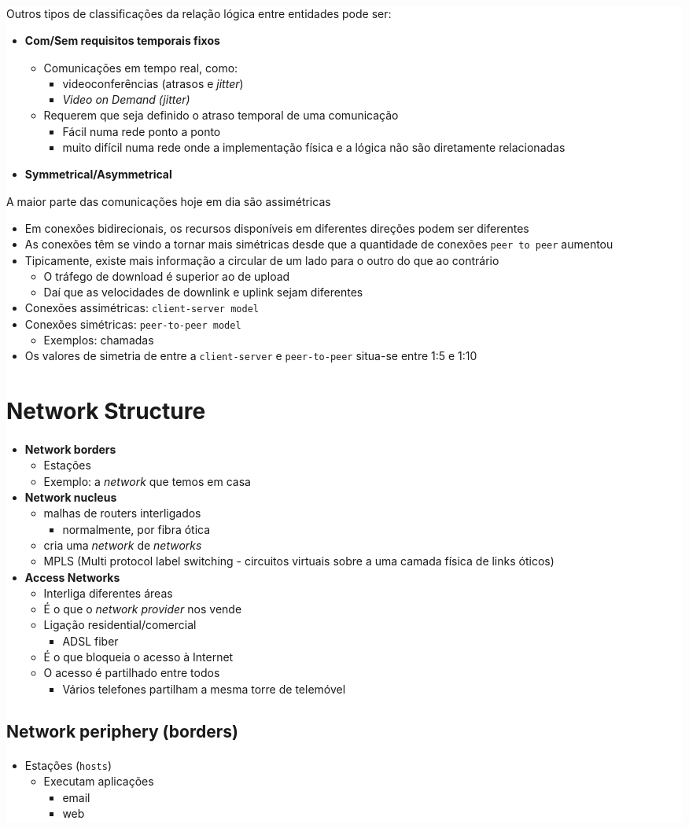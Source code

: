 
Outros tipos de classificações da relação lógica entre entidades pode ser:

- **Com/Sem requisitos temporais fixos**
	 - Comunicações em tempo real, como:
		 - videoconferências (atrasos e _jitter_)
		 - _Video on Demand_ _(jitter)_
	- Requerem que seja definido o atraso temporal de uma comunicação
		- Fácil numa rede ponto a ponto
		- muito difícil numa rede onde a implementação física e a lógica não são diretamente relacionadas

- **Symmetrical/Asymmetrical**

A maior parte das comunicações hoje em dia são assimétricas

- Em conexões bidirecionais, os recursos disponíveis em diferentes direções podem ser diferentes
- As conexões têm se vindo a tornar mais simétricas desde que a quantidade de conexões `peer to peer` aumentou
- Tipicamente, existe mais informação a circular de um lado para o outro do que ao contrário
	- O tráfego de download é superior ao de upload
	- Daí que as velocidades de downlink e uplink sejam diferentes
- Conexões assimétricas: `client-server model`
- Conexões simétricas: `peer-to-peer model`
	- Exemplos: chamadas 
- Os valores de simetria de entre a `client-server` e `peer-to-peer` situa-se entre 1:5 e 1:10



# Network Structure
- **Network borders**
	- Estações
	- Exemplo: a _network_ que temos em casa
- **Network nucleus**
	- malhas de routers interligados
		- normalmente, por fibra ótica
	- cria uma _network_ de _networks_
	- MPLS (Multi protocol label switching - circuitos virtuais sobre a uma camada física de links óticos)
- **Access Networks**
	- Interliga diferentes áreas
	- É o que o _network provider_ nos vende
	- Ligação residential/comercial
		- ADSL fiber
	- É o que bloqueia o acesso à Internet
	- O acesso é partilhado entre todos
		- Vários telefones partilham a mesma torre de telemóvel

## Network periphery (borders)
- Estações (`hosts`)
	- Executam aplicações
		- email
		- web
